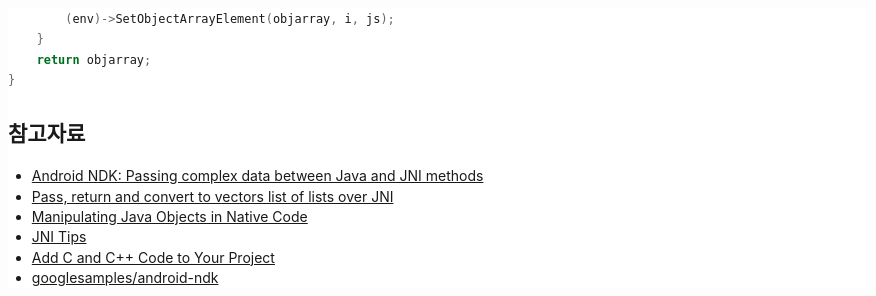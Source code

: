 ```cpp
		(env)->SetObjectArrayElement(objarray, i, js);
	}
	return objarray;
}
```

## 참고자료
 * [Android NDK: Passing complex data between Java and JNI methods](http://adndevblog.typepad.com/cloud_and_mobile/2013/08/android-ndk-passing-complex-data-to-jni.html)
 * [Pass, return and convert to vectors list of lists over JNI](https://stackoverflow.com/questions/10813346/pass-return-and-convert-to-vectors-list-of-lists-over-jni)
 * [Manipulating Java Objects in Native Code](https://www.developer.com/java/data/manipulating-java-objects-in-native-code.html)
 * [JNI Tips](https://developer.android.com/training/articles/perf-jni.html)
 * [Add C and C++ Code to Your Project](https://developer.android.com/studio/projects/add-native-code.html)
 * [googlesamples/android-ndk](https://github.com/googlesamples/android-ndk)